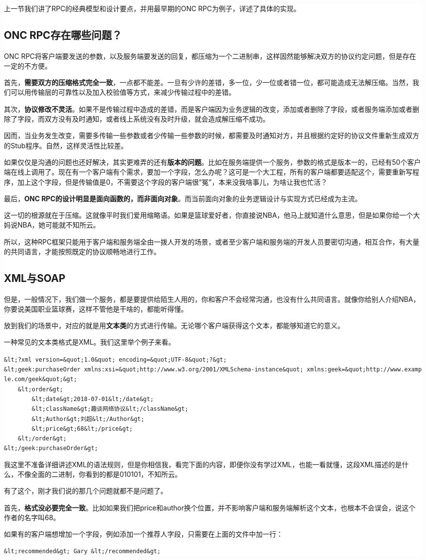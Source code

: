 <audio id="audio" title="第33讲 | 基于XML的SOAP协议：不要说NBA，请说美国职业篮球联赛" controls="" preload="none"><source id="mp3" src="https://static001.geekbang.org/resource/audio/7e/9a/7e3f7b2cbb61438d484ab627a7dcf39a.mp3"></audio>

上一节我们讲了RPC的经典模型和设计要点，并用最早期的ONC RPC为例子，详述了具体的实现。

## ONC RPC存在哪些问题？

ONC RPC将客户端要发送的参数，以及服务端要发送的回复，都压缩为一个二进制串，这样固然能够解决双方的协议约定问题，但是存在一定的不方便。

首先，**需要双方的压缩格式完全一致**，一点都不能差。一旦有少许的差错，多一位，少一位或者错一位，都可能造成无法解压缩。当然，我们可以用传输层的可靠性以及加入校验值等方式，来减少传输过程中的差错。

其次，**协议修改不灵活**。如果不是传输过程中造成的差错，而是客户端因为业务逻辑的改变，添加或者删除了字段，或者服务端添加或者删除了字段，而双方没有及时通知，或者线上系统没有及时升级，就会造成解压缩不成功。

因而，当业务发生改变，需要多传输一些参数或者少传输一些参数的时候，都需要及时通知对方，并且根据约定好的协议文件重新生成双方的Stub程序。自然，这样灵活性比较差。

如果仅仅是沟通的问题也还好解决，其实更难弄的还有**版本的问题**。比如在服务端提供一个服务，参数的格式是版本一的，已经有50个客户端在线上调用了。现在有一个客户端有个需求，要加一个字段，怎么办呢？这可是一个大工程，所有的客户端都要适配这个，需要重新写程序，加上这个字段，但是传输值是0，不需要这个字段的客户端很“冤”，本来没我啥事儿，为啥让我也忙活？

最后，**ONC RPC的设计明显是面向函数的，而非面向对象**。而当前面向对象的业务逻辑设计与实现方式已经成为主流。

这一切的根源就在于压缩。这就像平时我们爱用缩略语。如果是篮球爱好者，你直接说NBA，他马上就知道什么意思，但是如果你给一个大妈说NBA，她可能就不知所云。

所以，这种RPC框架只能用于客户端和服务端全由一拨人开发的场景，或者至少客户端和服务端的开发人员要密切沟通，相互合作，有大量的共同语言，才能按照既定的协议顺畅地进行工作。

## XML与SOAP

但是，一般情况下，我们做一个服务，都是要提供给陌生人用的，你和客户不会经常沟通，也没有什么共同语言。就像你给别人介绍NBA，你要说美国职业篮球赛，这样不管他是干啥的，都能听得懂。

放到我们的场景中，对应的就是用**文本类**的方式进行传输。无论哪个客户端获得这个文本，都能够知道它的意义。

一种常见的文本类格式是XML。我们这里举个例子来看。

```
&lt;?xml version=&quot;1.0&quot; encoding=&quot;UTF-8&quot;?&gt;
&lt;geek:purchaseOrder xmlns:xsi=&quot;http://www.w3.org/2001/XMLSchema-instance&quot; xmlns:geek=&quot;http://www.example.com/geek&quot;&gt;
    &lt;order&gt;
        &lt;date&gt;2018-07-01&lt;/date&gt;
        &lt;className&gt;趣谈网络协议&lt;/className&gt;
        &lt;Author&gt;刘超&lt;/Author&gt;
        &lt;price&gt;68&lt;/price&gt;
    &lt;/order&gt;
&lt;/geek:purchaseOrder&gt;

```

我这里不准备详细讲述XML的语法规则，但是你相信我，看完下面的内容，即便你没有学过XML，也能一看就懂，这段XML描述的是什么，不像全面的二进制，你看到的都是010101，不知所云。

有了这个，刚才我们说的那几个问题就都不是问题了。

首先，**格式没必要完全一致**。比如如果我们把price和author换个位置，并不影响客户端和服务端解析这个文本，也根本不会误会，说这个作者的名字叫68。

如果有的客户端想增加一个字段，例如添加一个推荐人字段，只需要在上面的文件中加一行：

```
&lt;recommended&gt; Gary &lt;/recommended&gt; 

```
